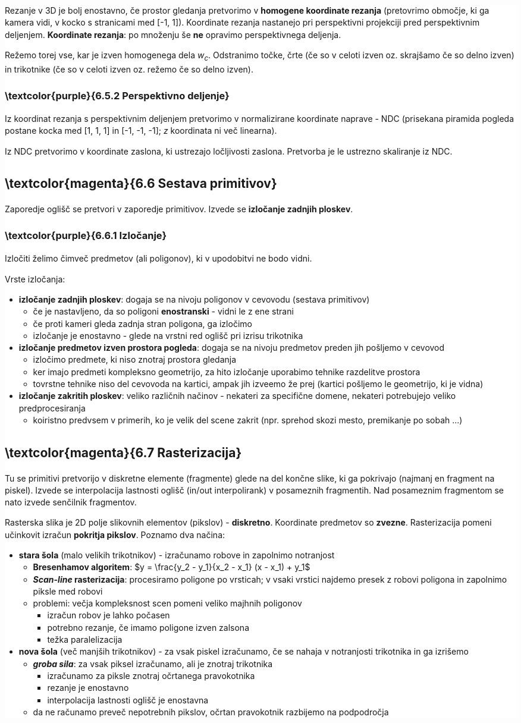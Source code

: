 Rezanje v 3D je bolj enostavno, če prostor gledanja pretvorimo v **homogene koordinate rezanja** (pretovrimo območje, ki ga kamera vidi, v kocko s stranicami med [-1, 1]). Koordinate rezanja nastanejo pri perspektivni projekciji pred perspektivnim deljenjem. **Koordinate rezanja**: po množenju še **ne** opravimo perspektivnega deljenja.

Režemo torej vse, kar je izven homogenega dela $w_c$. Odstranimo točke, črte (če so v celoti izven oz. skrajšamo če so delno izven) in trikotnike (če so v celoti izven oz. režemo če so delno izven).

### \textcolor{purple}{6.5.2 Perspektivno deljenje}

Iz koordinat rezanja s perspektivnim deljenjem pretvorimo v normalizirane koordinate naprave - NDC (prisekana piramida pogleda postane kocka med [1, 1, 1] in [-1, -1, -1]; $z$ koordinata ni več linearna).

Iz NDC pretvorimo v koordinate zaslona, ki ustrezajo ločljivosti zaslona. Pretvorba je le ustrezno skaliranje iz NDC.

## \textcolor{magenta}{6.6 Sestava primitivov}

Zaporedje oglišč se pretvori v zaporedje primitivov. Izvede se **izločanje zadnjih ploskev**.

### \textcolor{purple}{6.6.1 Izločanje}

Izločiti želimo čimveč predmetov (ali poligonov), ki v upodobitvi ne bodo vidni. 

Vrste izločanja:

- **izločanje zadnjih ploskev**: dogaja se na nivoju poligonov v cevovodu (sestava primitivov)
  - če je nastavljeno, da so poligoni **enostranski** - vidni le z ene strani
  - če proti kameri gleda zadnja stran poligona, ga izločimo
  - izločanje je enostavno - glede na vrstni red oglišč pri izrisu trikotnika
- **izločanje predmetov izven prostora pogleda**: dogaja se na nivoju predmetov preden jih pošljemo v cevovod
  - izločimo predmete, ki niso znotraj prostora gledanja
  - ker imajo predmeti kompleksno geometrijo, za hito izločanje uporabimo tehnike razdelitve prostora
  - tovrstne tehnike niso del cevovoda na kartici, ampak jih izveemo že prej (kartici pošljemo le geometrijo, ki je vidna)
- **izločanje zakritih ploskev**: veliko različnih načinov - nekateri za specifične domene, nekateri potrebujejo veliko predprocesiranja
  - koiristno predvsem v primerih, ko je velik del scene zakrit (npr. sprehod skozi mesto, premikanje po sobah ...)

## \textcolor{magenta}{6.7 Rasterizacija}

Tu se primitivi pretvorijo v diskretne elemente (fragmente) glede na del končne slike, ki ga pokrivajo (najmanj en fragment na piskel). Izvede se interpolacija lastnosti oglišč (in/out interpolirank) v posameznih fragmentih. Nad posameznim fragmentom se nato izvede senčilnik fragmentov.

Rasterska slika je 2D polje slikovnih elementov (pikslov) - **diskretno**. Koordinate predmetov so **zvezne**. Rasterizacija pomeni učinkovit izračun **pokritja pikslov**. Poznamo dva načina:

- **stara šola** (malo velikih trikotnikov) - izračunamo robove in zapolnimo notranjost
  - **Bresenhamov algoritem**: $y = \frac{y_2 - y_1}{x_2 - x_1} (x - x_1) + y_1$
  - ***Scan-line* rasterizacija**: procesiramo poligone po vrsticah; v vsaki vrstici najdemo presek z robovi poligona in zapolnimo piksle med robovi
  - problemi: večja kompleksnost scen pomeni veliko majhnih poligonov
    - izračun robov je lahko počasen
    - potrebno rezanje, če imamo poligone izven zalsona
    - težka paralelizacija
- **nova šola** (več manjših trikotnikov) - za vsak piskel izračunamo, če se nahaja v notranjosti trikotnika in ga izrišemo
  - ***groba sila***: za vsak piksel izračunamo, ali je znotraj trikotnika
    - izračunamo za piksle znotraj očrtanega pravokotnika
    - rezanje je enostavno
    - interpolacija lastnosti oglišč je enostavna
  - da ne računamo preveč nepotrebnih pikslov, očrtan pravokotnik razbijemo na podpodročja
